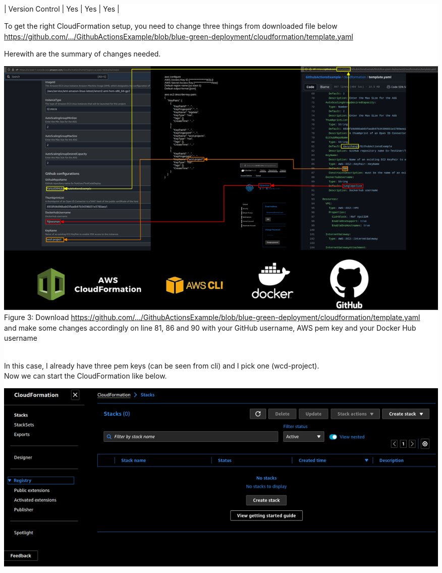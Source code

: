 | Version Control   | Yes            | Yes                 | Yes                 |

To get the right CloudFormation setup, you need to change three things from downloaded file below <br>
https://github.com/.../GithubActionsExample/blob/blue-green-deployment/cloudformation/template.yaml

Herewith are the summary of changes needed.

![](/images/03-image02.png)
  Figure 3: Download https://github.com/.../GithubActionsExample/blob/blue-green-deployment/cloudformation/template.yaml <br> and make some changes accordingly on line 81, 86 and 90 with your GitHub username, AWS pem key and your Docker Hub username
<br><br>

In this case, I already have three pem keys (can be seen from cli) and I pick one (wcd-project). <br>
Now we can start the CloudFormation like below. 

![](/images/03-image05.png)<br>